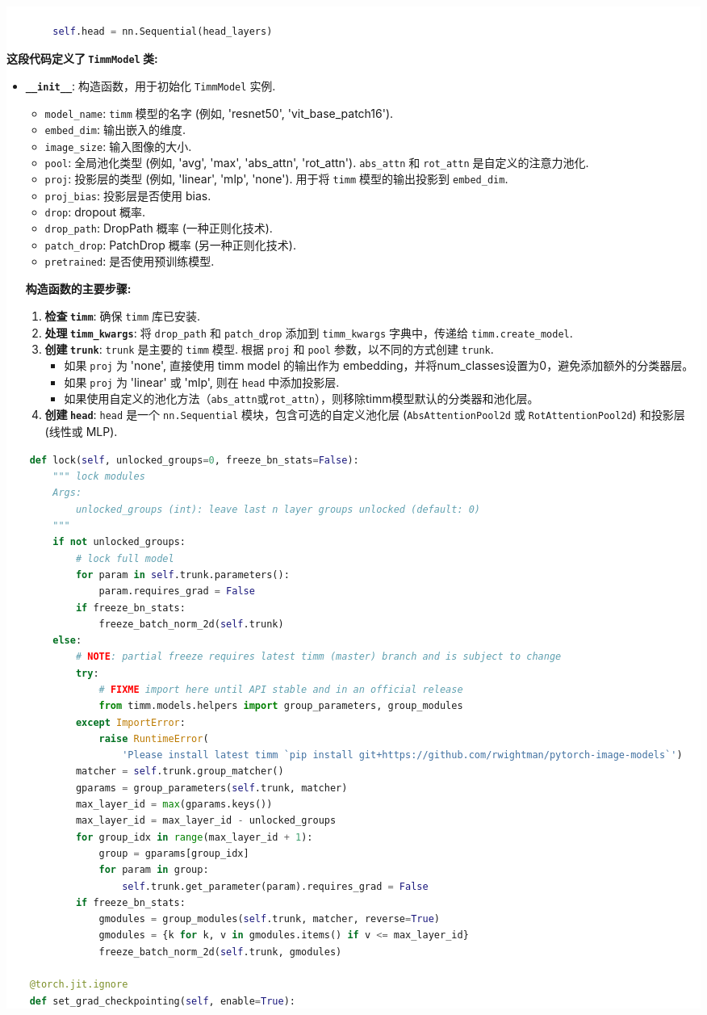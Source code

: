 ```python

        self.head = nn.Sequential(head_layers)
```

**这段代码定义了 `TimmModel` 类:**

*   **`__init__`**: 构造函数，用于初始化 `TimmModel` 实例.
    *   `model_name`: `timm` 模型的名字 (例如, 'resnet50', 'vit_base_patch16').
    *   `embed_dim`:  输出嵌入的维度.
    *   `image_size`:  输入图像的大小.
    *   `pool`: 全局池化类型 (例如, 'avg', 'max', 'abs_attn', 'rot_attn').  `abs_attn` 和 `rot_attn` 是自定义的注意力池化.
    *   `proj`:  投影层的类型 (例如, 'linear', 'mlp', 'none').  用于将 `timm` 模型的输出投影到 `embed_dim`.
    *   `proj_bias`:  投影层是否使用 bias.
    *   `drop`:  dropout 概率.
    *   `drop_path`:  DropPath 概率 (一种正则化技术).
    *   `patch_drop`:  PatchDrop 概率 (另一种正则化技术).
    *   `pretrained`:  是否使用预训练模型.

    **构造函数的主要步骤:**
    1.  **检查 `timm`**: 确保 `timm` 库已安装.
    2.  **处理 `timm_kwargs`**:  将 `drop_path` 和 `patch_drop` 添加到 `timm_kwargs` 字典中，传递给 `timm.create_model`.
    3.  **创建 `trunk`**:  `trunk` 是主要的 `timm` 模型.  根据 `proj` 和 `pool` 参数，以不同的方式创建 `trunk`.
        *   如果 `proj` 为 'none', 直接使用 timm model 的输出作为 embedding，并将num_classes设置为0，避免添加额外的分类器层。
        *   如果 `proj` 为 'linear' 或 'mlp', 则在 `head` 中添加投影层.
        *  如果使用自定义的池化方法（`abs_attn`或`rot_attn`），则移除timm模型默认的分类器和池化层。
    4.  **创建 `head`**: `head` 是一个 `nn.Sequential` 模块，包含可选的自定义池化层 (`AbsAttentionPool2d` 或 `RotAttentionPool2d`) 和投影层 (线性或 MLP).

```python
    def lock(self, unlocked_groups=0, freeze_bn_stats=False):
        """ lock modules
        Args:
            unlocked_groups (int): leave last n layer groups unlocked (default: 0)
        """
        if not unlocked_groups:
            # lock full model
            for param in self.trunk.parameters():
                param.requires_grad = False
            if freeze_bn_stats:
                freeze_batch_norm_2d(self.trunk)
        else:
            # NOTE: partial freeze requires latest timm (master) branch and is subject to change
            try:
                # FIXME import here until API stable and in an official release
                from timm.models.helpers import group_parameters, group_modules
            except ImportError:
                raise RuntimeError(
                    'Please install latest timm `pip install git+https://github.com/rwightman/pytorch-image-models`')
            matcher = self.trunk.group_matcher()
            gparams = group_parameters(self.trunk, matcher)
            max_layer_id = max(gparams.keys())
            max_layer_id = max_layer_id - unlocked_groups
            for group_idx in range(max_layer_id + 1):
                group = gparams[group_idx]
                for param in group:
                    self.trunk.get_parameter(param).requires_grad = False
            if freeze_bn_stats:
                gmodules = group_modules(self.trunk, matcher, reverse=True)
                gmodules = {k for k, v in gmodules.items() if v <= max_layer_id}
                freeze_batch_norm_2d(self.trunk, gmodules)

    @torch.jit.ignore
    def set_grad_checkpointing(self, enable=True):
```